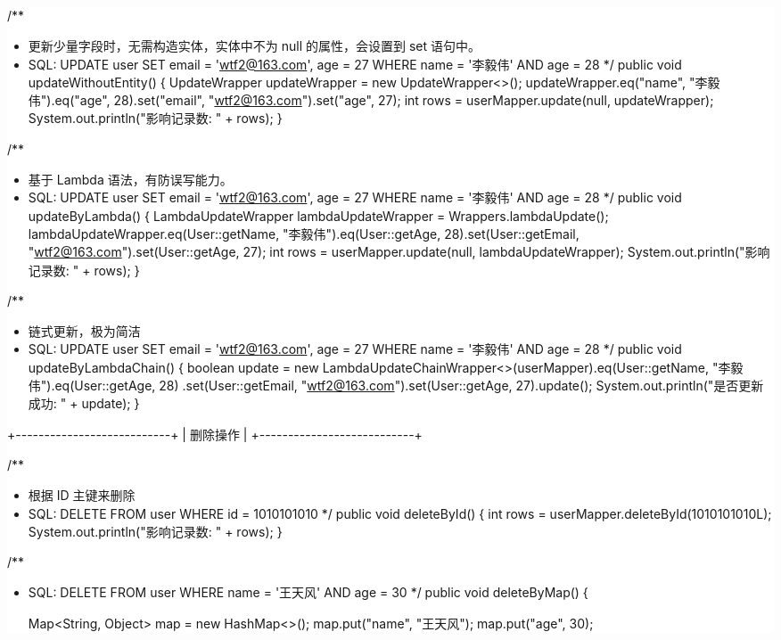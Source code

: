 /**
 * 更新少量字段时，无需构造实体，实体中不为 null 的属性，会设置到 set 语句中。
 * SQL: UPDATE user SET email = 'wtf2@163.com', age = 27 WHERE name = '李毅伟' AND age = 28
 */
public void updateWithoutEntity() {
	UpdateWrapper<User> updateWrapper = new UpdateWrapper<>();
	updateWrapper.eq("name", "李毅伟").eq("age", 28).set("email", "wtf2@163.com").set("age", 27);
	int rows = userMapper.update(null, updateWrapper);
	System.out.println("影响记录数: " + rows);
}

/**
 * 基于 Lambda 语法，有防误写能力。
 * SQL: UPDATE user SET email = 'wtf2@163.com', age = 27 WHERE name = '李毅伟' AND age = 28
 */
public void updateByLambda() {
	LambdaUpdateWrapper<User> lambdaUpdateWrapper = Wrappers.lambdaUpdate();
	lambdaUpdateWrapper.eq(User::getName, "李毅伟").eq(User::getAge, 28).set(User::getEmail, "wtf2@163.com").set(User::getAge, 27);
	int rows = userMapper.update(null, lambdaUpdateWrapper);
	System.out.println("影响记录数: " + rows);
}

/**
 * 链式更新，极为简洁
 * SQL: UPDATE user SET email = 'wtf2@163.com', age = 27 WHERE name = '李毅伟' AND age = 28
 */
public void updateByLambdaChain() {
	boolean update = new LambdaUpdateChainWrapper<>(userMapper).eq(User::getName, "李毅伟").eq(User::getAge, 28)
		.set(User::getEmail, "wtf2@163.com").set(User::getAge, 27).update();
	System.out.println("是否更新成功: " + update);
}

+---------------------------+
|         删除操作           |
+---------------------------+

/**
 * 根据 ID 主键来删除
 * SQL: DELETE FROM user WHERE id = 1010101010
 */
public void deleteById() {
	int rows = userMapper.deleteById(1010101010L);
	System.out.println("影响记录数: " + rows);
}

/**
 * SQL: DELETE FROM user WHERE name = '王天风' AND age = 30
 */
public void deleteByMap() {

	Map<String, Object> map = new HashMap<>();
	map.put("name", "王天风");
	map.put("age", 30);
